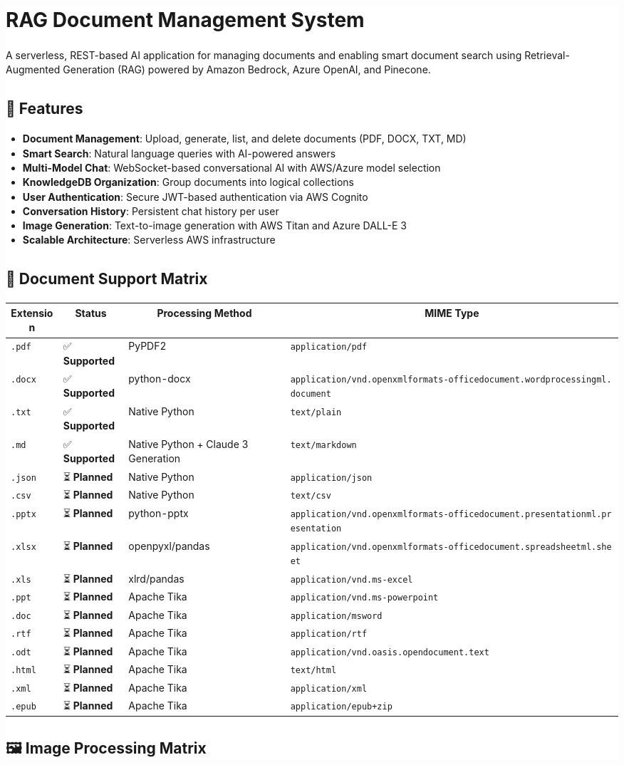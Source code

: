# RAG Document Management System

A serverless, REST-based AI application for managing documents and enabling smart document search using Retrieval-Augmented Generation (RAG) powered by Amazon Bedrock, Azure OpenAI, and Pinecone.

## 🎯 Features

- **Document Management**: Upload, generate, list, and delete documents (PDF, DOCX, TXT, MD)
- **Smart Search**: Natural language queries with AI-powered answers
- **Multi-Model Chat**: WebSocket-based conversational AI with AWS/Azure model selection
- **KnowledgeDB Organization**: Group documents into logical collections
- **User Authentication**: Secure JWT-based authentication via AWS Cognito
- **Conversation History**: Persistent chat history per user
- **Image Generation**: Text-to-image generation with AWS Titan and Azure DALL-E 3
- **Scalable Architecture**: Serverless AWS infrastructure

## 📄 Document Support Matrix

| Extension | Status | Processing Method | MIME Type |
|-----------|--------|-------------------|----------|
| `.pdf` | ✅ **Supported** | PyPDF2 | `application/pdf` |
| `.docx` | ✅ **Supported** | python-docx | `application/vnd.openxmlformats-officedocument.wordprocessingml.document` |
| `.txt` | ✅ **Supported** | Native Python | `text/plain` |
| `.md` | ✅ **Supported** | Native Python + Claude 3 Generation | `text/markdown` |
| `.json` | ⏳ **Planned** | Native Python | `application/json` |
| `.csv` | ⏳ **Planned** | Native Python | `text/csv` |
| `.pptx` | ⏳ **Planned** | python-pptx | `application/vnd.openxmlformats-officedocument.presentationml.presentation` |
| `.xlsx` | ⏳ **Planned** | openpyxl/pandas | `application/vnd.openxmlformats-officedocument.spreadsheetml.sheet` |
| `.xls` | ⏳ **Planned** | xlrd/pandas | `application/vnd.ms-excel` |
| `.ppt` | ⏳ **Planned** | Apache Tika | `application/vnd.ms-powerpoint` |
| `.doc` | ⏳ **Planned** | Apache Tika | `application/msword` |
| `.rtf` | ⏳ **Planned** | Apache Tika | `application/rtf` |
| `.odt` | ⏳ **Planned** | Apache Tika | `application/vnd.oasis.opendocument.text` |
| `.html` | ⏳ **Planned** | Apache Tika | `text/html` |
| `.xml` | ⏳ **Planned** | Apache Tika | `application/xml` |
| `.epub` | ⏳ **Planned** | Apache Tika | `application/epub+zip` |

## 🖼️ Image Processing Matrix
